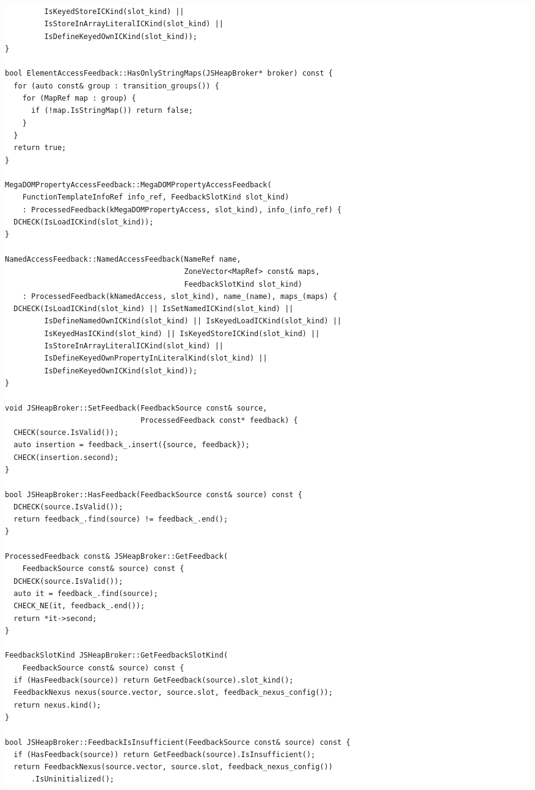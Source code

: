 ```
         IsKeyedStoreICKind(slot_kind) ||
         IsStoreInArrayLiteralICKind(slot_kind) ||
         IsDefineKeyedOwnICKind(slot_kind));
}

bool ElementAccessFeedback::HasOnlyStringMaps(JSHeapBroker* broker) const {
  for (auto const& group : transition_groups()) {
    for (MapRef map : group) {
      if (!map.IsStringMap()) return false;
    }
  }
  return true;
}

MegaDOMPropertyAccessFeedback::MegaDOMPropertyAccessFeedback(
    FunctionTemplateInfoRef info_ref, FeedbackSlotKind slot_kind)
    : ProcessedFeedback(kMegaDOMPropertyAccess, slot_kind), info_(info_ref) {
  DCHECK(IsLoadICKind(slot_kind));
}

NamedAccessFeedback::NamedAccessFeedback(NameRef name,
                                         ZoneVector<MapRef> const& maps,
                                         FeedbackSlotKind slot_kind)
    : ProcessedFeedback(kNamedAccess, slot_kind), name_(name), maps_(maps) {
  DCHECK(IsLoadICKind(slot_kind) || IsSetNamedICKind(slot_kind) ||
         IsDefineNamedOwnICKind(slot_kind) || IsKeyedLoadICKind(slot_kind) ||
         IsKeyedHasICKind(slot_kind) || IsKeyedStoreICKind(slot_kind) ||
         IsStoreInArrayLiteralICKind(slot_kind) ||
         IsDefineKeyedOwnPropertyInLiteralKind(slot_kind) ||
         IsDefineKeyedOwnICKind(slot_kind));
}

void JSHeapBroker::SetFeedback(FeedbackSource const& source,
                               ProcessedFeedback const* feedback) {
  CHECK(source.IsValid());
  auto insertion = feedback_.insert({source, feedback});
  CHECK(insertion.second);
}

bool JSHeapBroker::HasFeedback(FeedbackSource const& source) const {
  DCHECK(source.IsValid());
  return feedback_.find(source) != feedback_.end();
}

ProcessedFeedback const& JSHeapBroker::GetFeedback(
    FeedbackSource const& source) const {
  DCHECK(source.IsValid());
  auto it = feedback_.find(source);
  CHECK_NE(it, feedback_.end());
  return *it->second;
}

FeedbackSlotKind JSHeapBroker::GetFeedbackSlotKind(
    FeedbackSource const& source) const {
  if (HasFeedback(source)) return GetFeedback(source).slot_kind();
  FeedbackNexus nexus(source.vector, source.slot, feedback_nexus_config());
  return nexus.kind();
}

bool JSHeapBroker::FeedbackIsInsufficient(FeedbackSource const& source) const {
  if (HasFeedback(source)) return GetFeedback(source).IsInsufficient();
  return FeedbackNexus(source.vector, source.slot, feedback_nexus_config())
      .IsUninitialized();
```